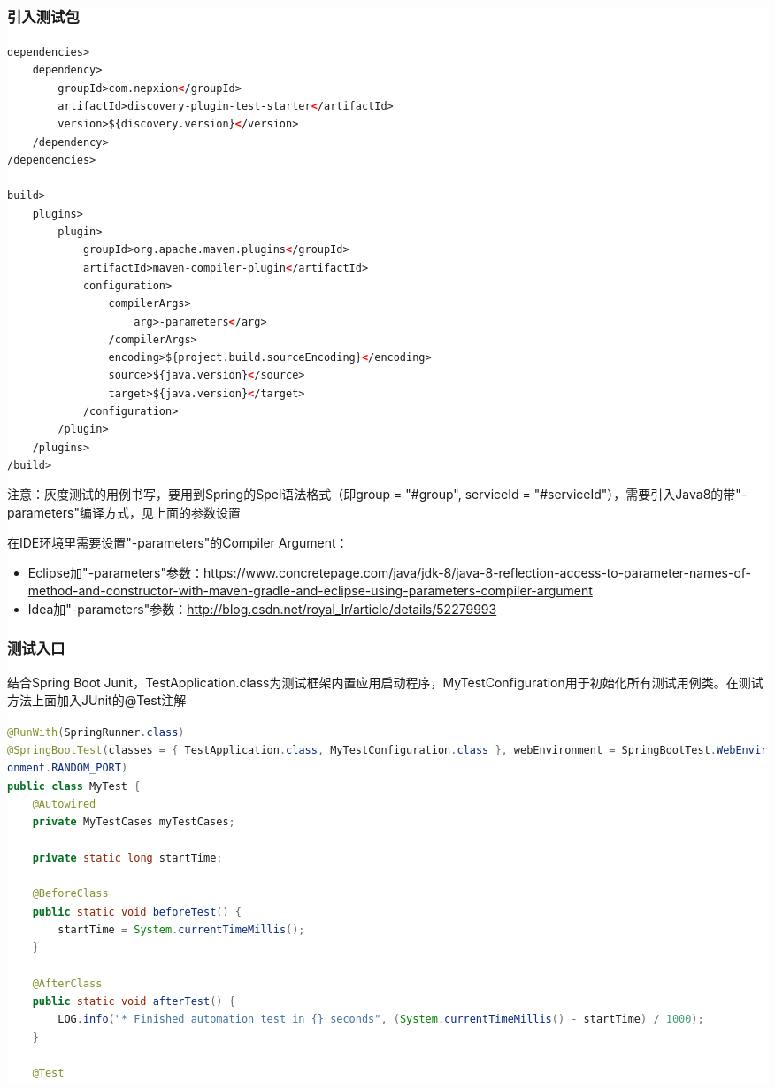 ### 引入测试包

```xml
dependencies>
    dependency>
        groupId>com.nepxion</groupId>
        artifactId>discovery-plugin-test-starter</artifactId>
        version>${discovery.version}</version>
    /dependency>
/dependencies>

build>
    plugins>
        plugin>
            groupId>org.apache.maven.plugins</groupId>
            artifactId>maven-compiler-plugin</artifactId>
            configuration>
                compilerArgs>
                    arg>-parameters</arg>
                /compilerArgs>
                encoding>${project.build.sourceEncoding}</encoding>
                source>${java.version}</source>
                target>${java.version}</target>
            /configuration>
        /plugin>
    /plugins>
/build>
```

注意：灰度测试的用例书写，要用到Spring的Spel语法格式（即group = "#group", serviceId = "#serviceId"），需要引入Java8的带"-parameters"编译方式，见上面的<compilerArgs>参数设置

在IDE环境里需要设置"-parameters"的Compiler Argument：
- Eclipse加"-parameters"参数：https://www.concretepage.com/java/jdk-8/java-8-reflection-access-to-parameter-names-of-method-and-constructor-with-maven-gradle-and-eclipse-using-parameters-compiler-argument
- Idea加"-parameters"参数：http://blog.csdn.net/royal_lr/article/details/52279993

### 测试入口

结合Spring Boot Junit，TestApplication.class为测试框架内置应用启动程序，MyTestConfiguration用于初始化所有测试用例类。在测试方法上面加入JUnit的@Test注解

```java
@RunWith(SpringRunner.class)
@SpringBootTest(classes = { TestApplication.class, MyTestConfiguration.class }, webEnvironment = SpringBootTest.WebEnvironment.RANDOM_PORT)
public class MyTest {
    @Autowired
    private MyTestCases myTestCases;

    private static long startTime;

    @BeforeClass
    public static void beforeTest() {
        startTime = System.currentTimeMillis();
    }

    @AfterClass
    public static void afterTest() {
        LOG.info("* Finished automation test in {} seconds", (System.currentTimeMillis() - startTime) / 1000);
    }

    @Test
```